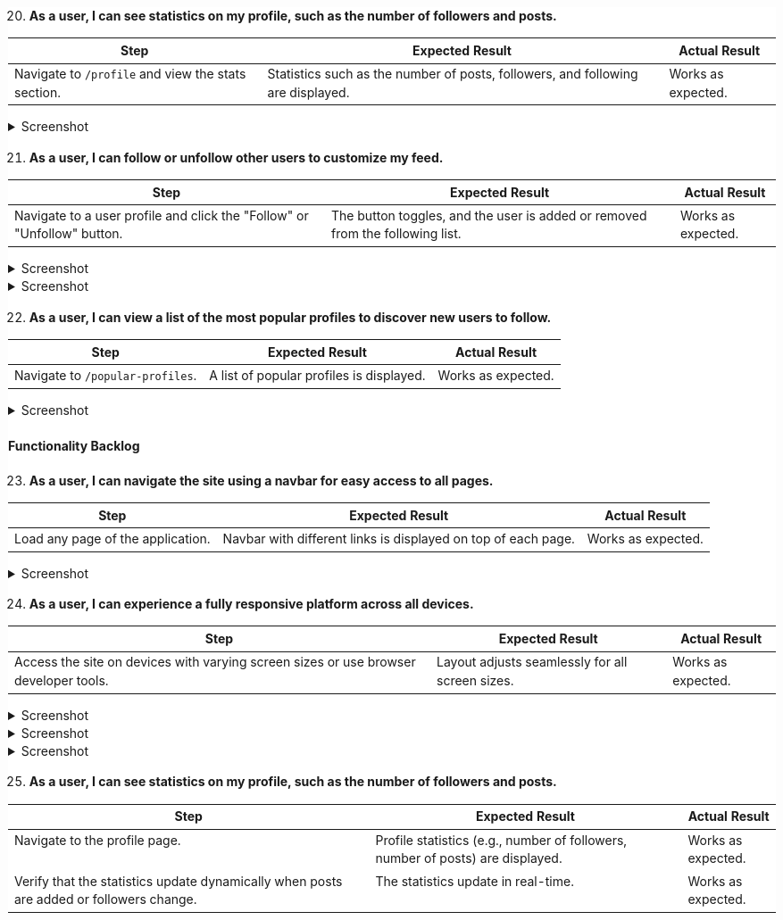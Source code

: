 20. **As a user, I can see statistics on my profile, such as the number of followers and posts.**

**Step** | **Expected Result** | **Actual Result**
------------ | ------------ | ------------ |
Navigate to `/profile` and view the stats section. | Statistics such as the number of posts, followers, and following are displayed. | Works as expected. |

<details><summary>Screenshot</summary></details>

21. **As a user, I can follow or unfollow other users to customize my feed.**

**Step** | **Expected Result** | **Actual Result**
------------ | ------------ | ------------ |
Navigate to a user profile and click the "Follow" or "Unfollow" button. | The button toggles, and the user is added or removed from the following list. | Works as expected. |

<details><summary>Screenshot</summary></details>

<details><summary>Screenshot</summary></details>

22. **As a user, I can view a list of the most popular profiles to discover new users to follow.**

**Step** | **Expected Result** | **Actual Result**
------------ | ------------ | ------------ |
Navigate to `/popular-profiles`. | A list of popular profiles is displayed. | Works as expected. |

<details><summary>Screenshot</summary></details>


#### Functionality Backlog

23. **As a user, I can navigate the site using a navbar for easy access to all pages.**

**Step** | **Expected Result** | **Actual Result**
------------ | ------------ | ------------ |
Load any page of the application. | Navbar with different links is displayed on top of each page. | Works as expected. |

<details><summary>Screenshot</summary></details>

24. **As a user, I can experience a fully responsive platform across all devices.**

**Step** | **Expected Result** | **Actual Result**
------------ | ------------ | ------------ |
Access the site on devices with varying screen sizes or use browser developer tools. | Layout adjusts seamlessly for all screen sizes. | Works as expected. |

<details><summary>Screenshot</summary></details>

<details><summary>Screenshot</summary></details>

<details><summary>Screenshot</summary></details>

25. **As a user, I can see statistics on my profile, such as the number of followers and posts.**

**Step** | **Expected Result** | **Actual Result**
------------ | ------------ | ------------
Navigate to the profile page. | Profile statistics (e.g., number of followers, number of posts) are displayed. | Works as expected.
Verify that the statistics update dynamically when posts are added or followers change. | The statistics update in real-time. | Works as expected.
